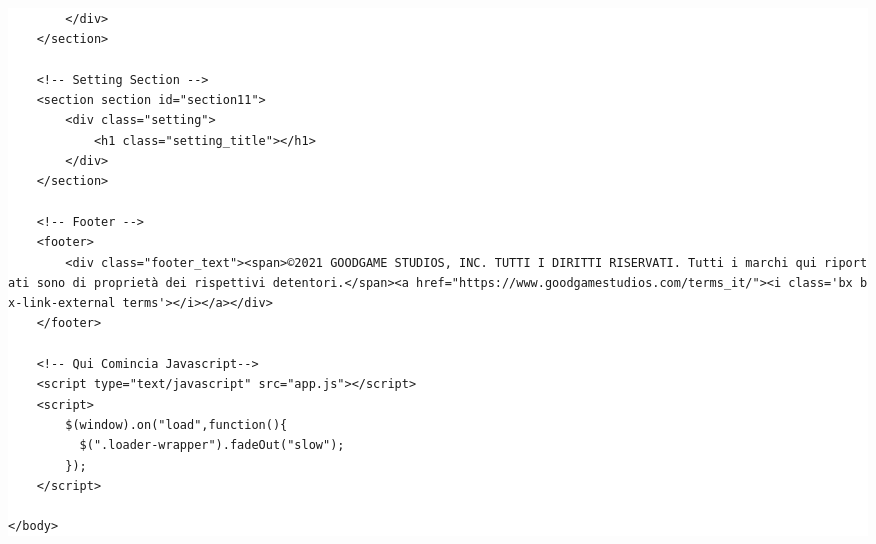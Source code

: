             </div> 
        </section>

        <!-- Setting Section -->
        <section section id="section11">
            <div class="setting">
                <h1 class="setting_title"></h1>
            </div>
        </section>
        
        <!-- Footer -->
        <footer>
            <div class="footer_text"><span>©2021 GOODGAME STUDIOS, INC. TUTTI I DIRITTI RISERVATI. Tutti i marchi qui riportati sono di proprietà dei rispettivi detentori.</span><a href="https://www.goodgamestudios.com/terms_it/"><i class='bx bx-link-external terms'></i></a></div>
        </footer>
        
        <!-- Qui Comincia Javascript-->
        <script type="text/javascript" src="app.js"></script>
        <script>
            $(window).on("load",function(){
              $(".loader-wrapper").fadeOut("slow");
            });
        </script>

    </body>
</html>
